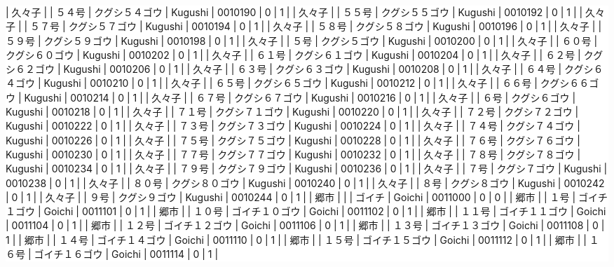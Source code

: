 | 久々子 |  | ５４号 | クグシ５４ゴウ | Kugushi | 0010190 | 0 | 1 |
| 久々子 |  | ５５号 | クグシ５５ゴウ | Kugushi | 0010192 | 0 | 1 |
| 久々子 |  | ５７号 | クグシ５７ゴウ | Kugushi | 0010194 | 0 | 1 |
| 久々子 |  | ５８号 | クグシ５８ゴウ | Kugushi | 0010196 | 0 | 1 |
| 久々子 |  | ５９号 | クグシ５９ゴウ | Kugushi | 0010198 | 0 | 1 |
| 久々子 |  | ５号 | クグシ５ゴウ | Kugushi | 0010200 | 0 | 1 |
| 久々子 |  | ６０号 | クグシ６０ゴウ | Kugushi | 0010202 | 0 | 1 |
| 久々子 |  | ６１号 | クグシ６１ゴウ | Kugushi | 0010204 | 0 | 1 |
| 久々子 |  | ６２号 | クグシ６２ゴウ | Kugushi | 0010206 | 0 | 1 |
| 久々子 |  | ６３号 | クグシ６３ゴウ | Kugushi | 0010208 | 0 | 1 |
| 久々子 |  | ６４号 | クグシ６４ゴウ | Kugushi | 0010210 | 0 | 1 |
| 久々子 |  | ６５号 | クグシ６５ゴウ | Kugushi | 0010212 | 0 | 1 |
| 久々子 |  | ６６号 | クグシ６６ゴウ | Kugushi | 0010214 | 0 | 1 |
| 久々子 |  | ６７号 | クグシ６７ゴウ | Kugushi | 0010216 | 0 | 1 |
| 久々子 |  | ６号 | クグシ６ゴウ | Kugushi | 0010218 | 0 | 1 |
| 久々子 |  | ７１号 | クグシ７１ゴウ | Kugushi | 0010220 | 0 | 1 |
| 久々子 |  | ７２号 | クグシ７２ゴウ | Kugushi | 0010222 | 0 | 1 |
| 久々子 |  | ７３号 | クグシ７３ゴウ | Kugushi | 0010224 | 0 | 1 |
| 久々子 |  | ７４号 | クグシ７４ゴウ | Kugushi | 0010226 | 0 | 1 |
| 久々子 |  | ７５号 | クグシ７５ゴウ | Kugushi | 0010228 | 0 | 1 |
| 久々子 |  | ７６号 | クグシ７６ゴウ | Kugushi | 0010230 | 0 | 1 |
| 久々子 |  | ７７号 | クグシ７７ゴウ | Kugushi | 0010232 | 0 | 1 |
| 久々子 |  | ７８号 | クグシ７８ゴウ | Kugushi | 0010234 | 0 | 1 |
| 久々子 |  | ７９号 | クグシ７９ゴウ | Kugushi | 0010236 | 0 | 1 |
| 久々子 |  | ７号 | クグシ７ゴウ | Kugushi | 0010238 | 0 | 1 |
| 久々子 |  | ８０号 | クグシ８０ゴウ | Kugushi | 0010240 | 0 | 1 |
| 久々子 |  | ８号 | クグシ８ゴウ | Kugushi | 0010242 | 0 | 1 |
| 久々子 |  | ９号 | クグシ９ゴウ | Kugushi | 0010244 | 0 | 1 |
| 郷市 |  |  | ゴイチ | Goichi | 0011000 | 0 | 0 |
| 郷市 |  | １号 | ゴイチ１ゴウ | Goichi | 0011101 | 0 | 1 |
| 郷市 |  | １０号 | ゴイチ１０ゴウ | Goichi | 0011102 | 0 | 1 |
| 郷市 |  | １１号 | ゴイチ１１ゴウ | Goichi | 0011104 | 0 | 1 |
| 郷市 |  | １２号 | ゴイチ１２ゴウ | Goichi | 0011106 | 0 | 1 |
| 郷市 |  | １３号 | ゴイチ１３ゴウ | Goichi | 0011108 | 0 | 1 |
| 郷市 |  | １４号 | ゴイチ１４ゴウ | Goichi | 0011110 | 0 | 1 |
| 郷市 |  | １５号 | ゴイチ１５ゴウ | Goichi | 0011112 | 0 | 1 |
| 郷市 |  | １６号 | ゴイチ１６ゴウ | Goichi | 0011114 | 0 | 1 |